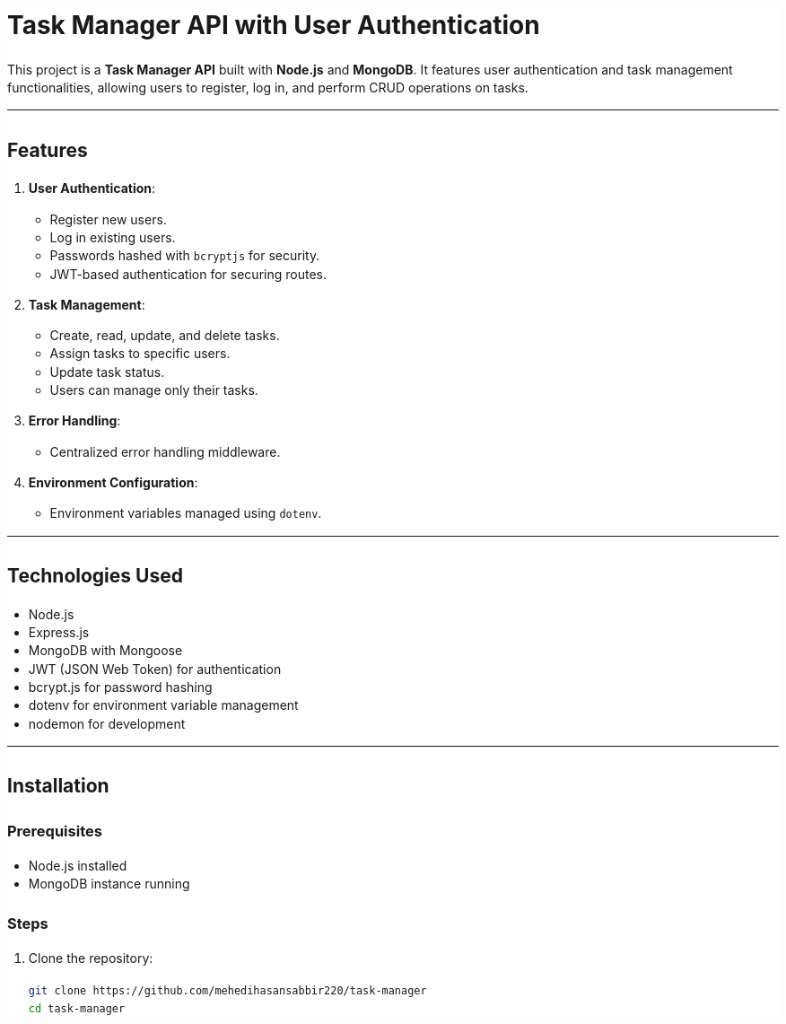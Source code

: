 # Task Manager API with User Authentication

This project is a **Task Manager API** built with **Node.js** and **MongoDB**. It features user authentication and task management functionalities, allowing users to register, log in, and perform CRUD operations on tasks.

---

## **Features**

1. **User Authentication**:
   - Register new users.
   - Log in existing users.
   - Passwords hashed with `bcryptjs` for security.
   - JWT-based authentication for securing routes.

2. **Task Management**:
   - Create, read, update, and delete tasks.
   - Assign tasks to specific users.
   - Update task status.
   - Users can manage only their tasks.

3. **Error Handling**:
   - Centralized error handling middleware.

4. **Environment Configuration**:
   - Environment variables managed using `dotenv`.

---

## **Technologies Used**

- Node.js
- Express.js
- MongoDB with Mongoose
- JWT (JSON Web Token) for authentication
- bcrypt.js for password hashing
- dotenv for environment variable management
- nodemon for development

---

## **Installation**

### Prerequisites
- Node.js installed
- MongoDB instance running

### Steps

1. Clone the repository:
   ```bash
   git clone https://github.com/mehedihasansabbir220/task-manager
   cd task-manager
   ```
